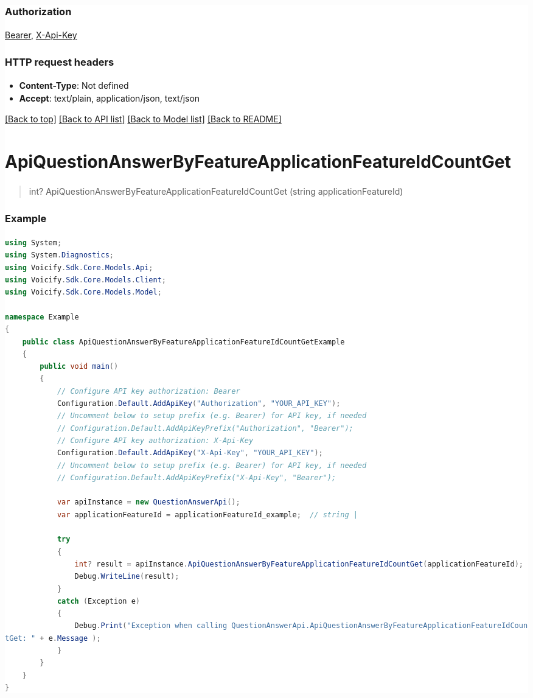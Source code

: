 ### Authorization

[Bearer](../README.md#Bearer), [X-Api-Key](../README.md#X-Api-Key)

### HTTP request headers

 - **Content-Type**: Not defined
 - **Accept**: text/plain, application/json, text/json

[[Back to top]](#) [[Back to API list]](../README.md#documentation-for-api-endpoints) [[Back to Model list]](../README.md#documentation-for-models) [[Back to README]](../README.md)
<a name="apiquestionanswerbyfeatureapplicationfeatureidcountget"></a>
# **ApiQuestionAnswerByFeatureApplicationFeatureIdCountGet**
> int? ApiQuestionAnswerByFeatureApplicationFeatureIdCountGet (string applicationFeatureId)



### Example
```csharp
using System;
using System.Diagnostics;
using Voicify.Sdk.Core.Models.Api;
using Voicify.Sdk.Core.Models.Client;
using Voicify.Sdk.Core.Models.Model;

namespace Example
{
    public class ApiQuestionAnswerByFeatureApplicationFeatureIdCountGetExample
    {
        public void main()
        {
            // Configure API key authorization: Bearer
            Configuration.Default.AddApiKey("Authorization", "YOUR_API_KEY");
            // Uncomment below to setup prefix (e.g. Bearer) for API key, if needed
            // Configuration.Default.AddApiKeyPrefix("Authorization", "Bearer");
            // Configure API key authorization: X-Api-Key
            Configuration.Default.AddApiKey("X-Api-Key", "YOUR_API_KEY");
            // Uncomment below to setup prefix (e.g. Bearer) for API key, if needed
            // Configuration.Default.AddApiKeyPrefix("X-Api-Key", "Bearer");

            var apiInstance = new QuestionAnswerApi();
            var applicationFeatureId = applicationFeatureId_example;  // string | 

            try
            {
                int? result = apiInstance.ApiQuestionAnswerByFeatureApplicationFeatureIdCountGet(applicationFeatureId);
                Debug.WriteLine(result);
            }
            catch (Exception e)
            {
                Debug.Print("Exception when calling QuestionAnswerApi.ApiQuestionAnswerByFeatureApplicationFeatureIdCountGet: " + e.Message );
            }
        }
    }
}
```
